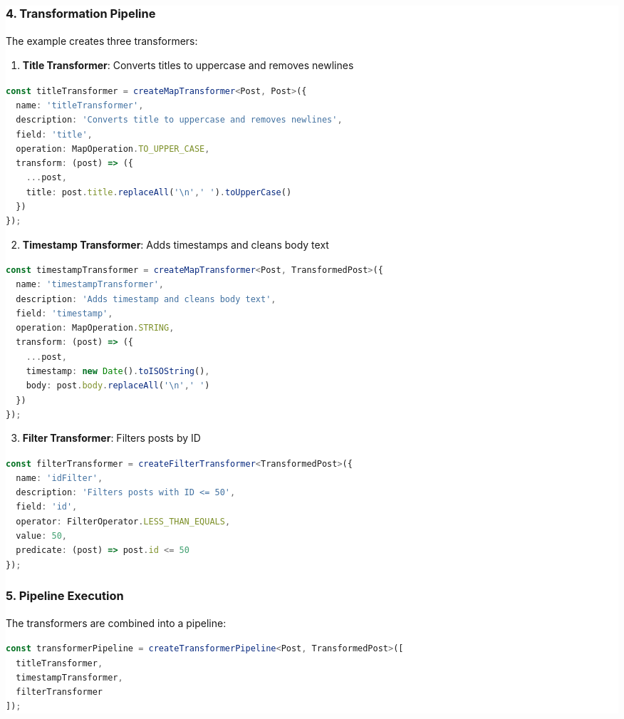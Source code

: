 ### 4. Transformation Pipeline

The example creates three transformers:

1. **Title Transformer**: Converts titles to uppercase and removes newlines
```typescript
const titleTransformer = createMapTransformer<Post, Post>({
  name: 'titleTransformer',
  description: 'Converts title to uppercase and removes newlines',
  field: 'title',
  operation: MapOperation.TO_UPPER_CASE,
  transform: (post) => ({
    ...post,
    title: post.title.replaceAll('\n',' ').toUpperCase()
  })
});
```

2. **Timestamp Transformer**: Adds timestamps and cleans body text
```typescript
const timestampTransformer = createMapTransformer<Post, TransformedPost>({
  name: 'timestampTransformer',
  description: 'Adds timestamp and cleans body text',
  field: 'timestamp',
  operation: MapOperation.STRING,
  transform: (post) => ({
    ...post,
    timestamp: new Date().toISOString(),
    body: post.body.replaceAll('\n',' ')
  })
});
```

3. **Filter Transformer**: Filters posts by ID
```typescript
const filterTransformer = createFilterTransformer<TransformedPost>({
  name: 'idFilter',
  description: 'Filters posts with ID <= 50',
  field: 'id',
  operator: FilterOperator.LESS_THAN_EQUALS,
  value: 50,
  predicate: (post) => post.id <= 50
});
```

### 5. Pipeline Execution

The transformers are combined into a pipeline:
```typescript
const transformerPipeline = createTransformerPipeline<Post, TransformedPost>([
  titleTransformer,
  timestampTransformer,
  filterTransformer
]);
```
